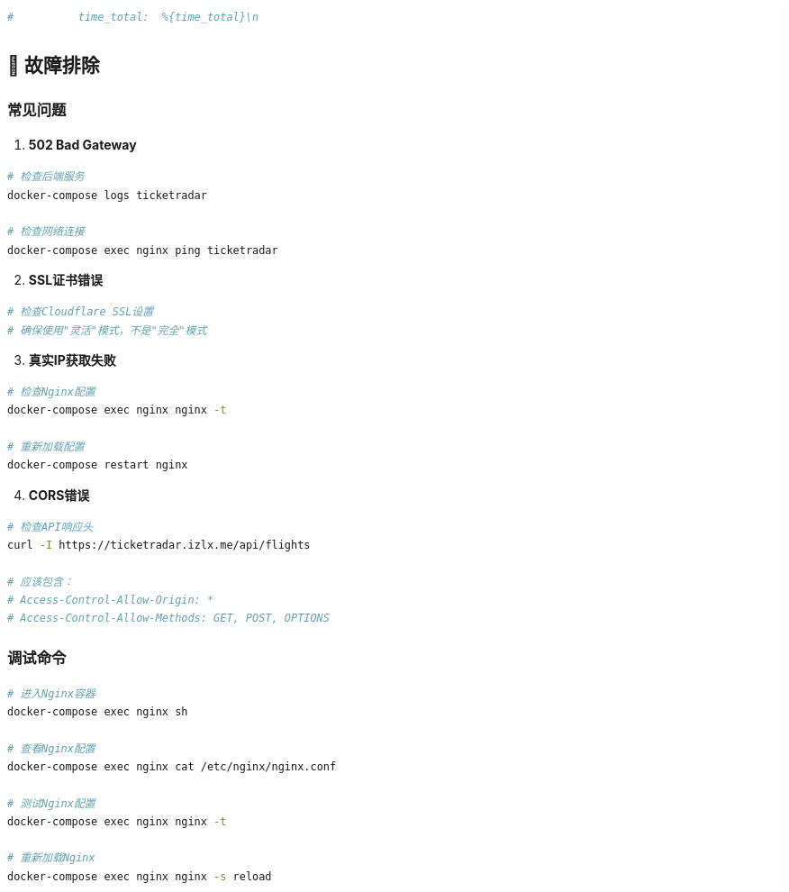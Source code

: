 ```bash
#          time_total:  %{time_total}\n
```

## 🔧 故障排除

### 常见问题

1. **502 Bad Gateway**
```bash
# 检查后端服务
docker-compose logs ticketradar

# 检查网络连接
docker-compose exec nginx ping ticketradar
```

2. **SSL证书错误**
```bash
# 检查Cloudflare SSL设置
# 确保使用"灵活"模式，不是"完全"模式
```

3. **真实IP获取失败**
```bash
# 检查Nginx配置
docker-compose exec nginx nginx -t

# 重新加载配置
docker-compose restart nginx
```

4. **CORS错误**
```bash
# 检查API响应头
curl -I https://ticketradar.izlx.me/api/flights

# 应该包含：
# Access-Control-Allow-Origin: *
# Access-Control-Allow-Methods: GET, POST, OPTIONS
```

### 调试命令
```bash
# 进入Nginx容器
docker-compose exec nginx sh

# 查看Nginx配置
docker-compose exec nginx cat /etc/nginx/nginx.conf

# 测试Nginx配置
docker-compose exec nginx nginx -t

# 重新加载Nginx
docker-compose exec nginx nginx -s reload
```
